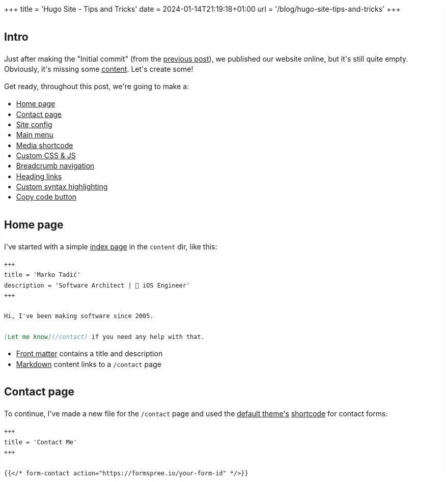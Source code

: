 +++
title = 'Hugo Site - Tips and Tricks'
date = 2024-01-14T21:19:18+01:00
url = '/blog/hugo-site-tips-and-tricks'
+++

## Intro

Just after making the "Initial commit" (from the [previous post](/blog/make-website-using-hugo)), we published our website online, but it's still quite empty. Obviously, it's missing some [content](https://gohugo.io/content-management/organization/). Let's create some!

Get ready, throughout this post, we're going to make a:

- [Home page](#home-page)
- [Contact page](#contact-page)
- [Site config](#site-config)
- [Main menu](#main-menu)
- [Media shortcode](#media-shortcode)
- [Custom CSS & JS](#custom-css--js)
- [Breadcrumb navigation](#breadcrumb-navigation)
- [Heading links](#heading-links)
- [Custom syntax highlighting](#custom-syntax-highlighting)
- [Copy code button](#add-a-copy-button-to-each-code-block)

## Home page

I've started with a simple [index page](https://gohugo.io/content-management/organization/#index-pages-_indexmd) in the `content` dir, like this:

```md { title="_index.md" }
+++
title = 'Marko Tadić'
description = 'Software Architect |  iOS Engineer'
+++

Hi, I've been making software since 2005.

[Let me know](/contact) if you need any help with that.
```

- [Front matter](https://gohugo.io/content-management/front-matter/) contains a title and description
- [Markdown](https://daringfireball.net/projects/markdown/syntax) content links to a `/contact` page

## Contact page

To continue, I've made a new file for the `/contact` page and used the [default theme's](https://github.com/theNewDynamic/gohugo-theme-ananke#activate-the-contact-form) [shortcode](https://gohugo.io/content-management/shortcodes/) for contact forms:

```md { title="contact.md" }
+++
title = 'Contact Me'
+++

{{</* form-contact action="https://formspree.io/your-form-id" */>}}
```
